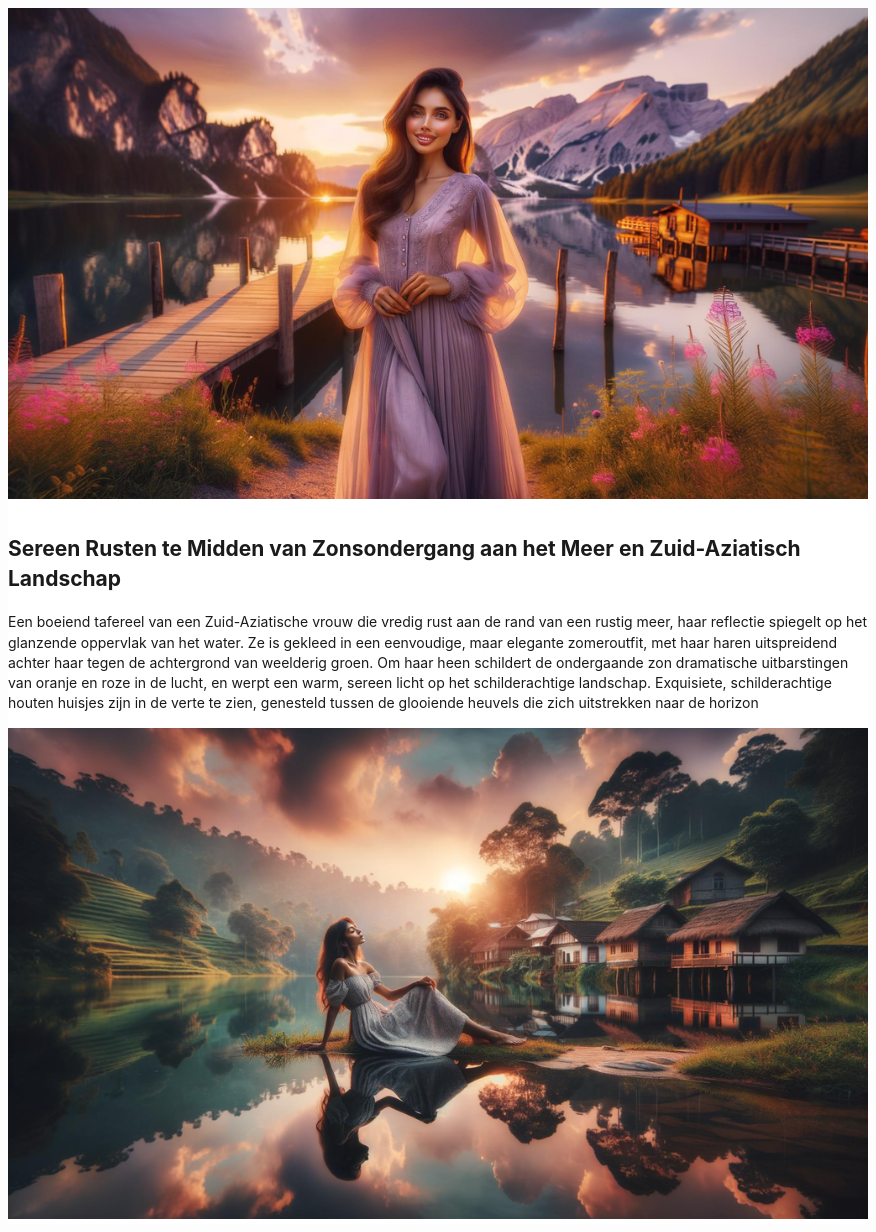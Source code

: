 ![Zuid-Aziatische Gratie bij Schemering aan het Rustige Meer](20240204T165213-7861887Z.jpg)

## Sereen Rusten te Midden van Zonsondergang aan het Meer en Zuid-Aziatisch Landschap

Een boeiend tafereel van een Zuid-Aziatische vrouw die vredig rust aan de rand van een rustig meer, haar reflectie spiegelt op het glanzende oppervlak van het water. Ze is gekleed in een eenvoudige, maar elegante zomeroutfit, met haar haren uitspreidend achter haar tegen de achtergrond van weelderig groen. Om haar heen schildert de ondergaande zon dramatische uitbarstingen van oranje en roze in de lucht, en werpt een warm, sereen licht op het schilderachtige landschap. Exquisiete, schilderachtige houten huisjes zijn in de verte te zien, genesteld tussen de glooiende heuvels die zich uitstrekken naar de horizon

![Sereen Rusten te Midden van Zonsondergang aan het Meer en Zuid-Aziatisch Landschap](20240204T165244-5098845Z.jpg)